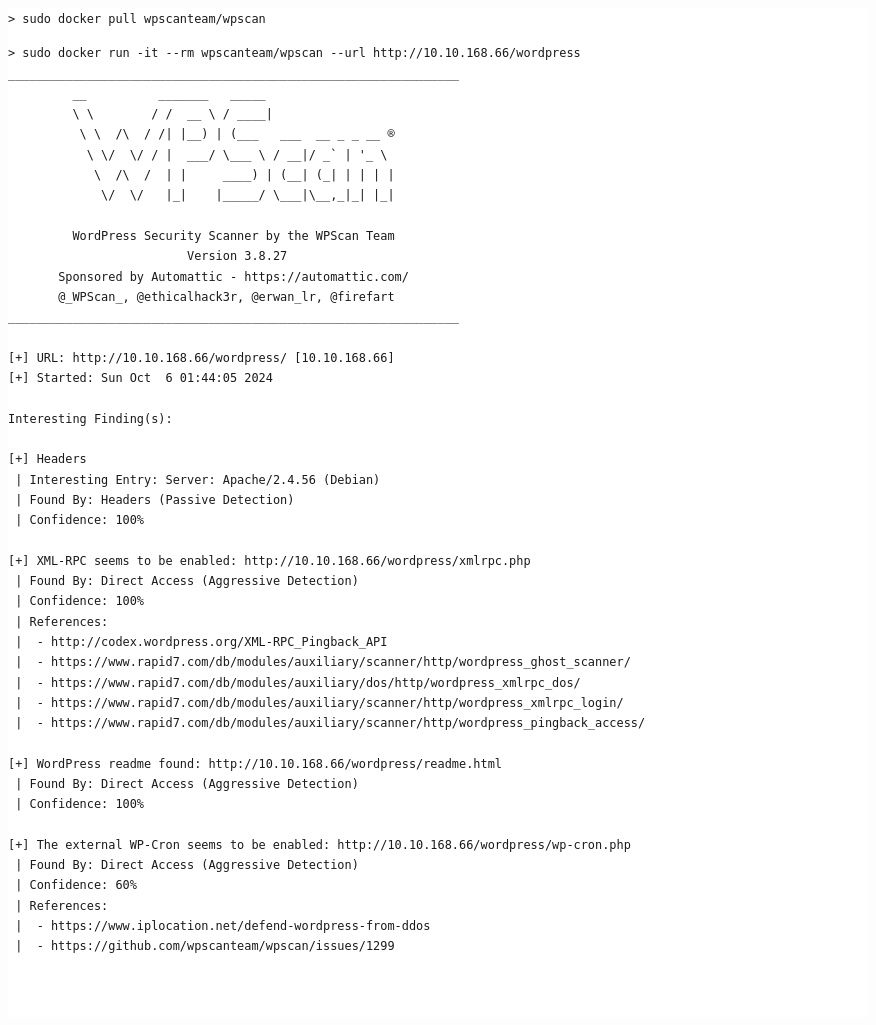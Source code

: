 <pre><code>> sudo docker pull wpscanteam/wpscan</code></pre>

<pre><code>> sudo docker run -it --rm wpscanteam/wpscan --url http://10.10.168.66/wordpress
_______________________________________________________________
         __          _______   _____
         \ \        / /  __ \ / ____|
          \ \  /\  / /| |__) | (___   ___  __ _ _ __ ®
           \ \/  \/ / |  ___/ \___ \ / __|/ _` | '_ \
            \  /\  /  | |     ____) | (__| (_| | | | |
             \/  \/   |_|    |_____/ \___|\__,_|_| |_|

         WordPress Security Scanner by the WPScan Team
                         Version 3.8.27
       Sponsored by Automattic - https://automattic.com/
       @_WPScan_, @ethicalhack3r, @erwan_lr, @firefart
_______________________________________________________________

[+] URL: http://10.10.168.66/wordpress/ [10.10.168.66]
[+] Started: Sun Oct  6 01:44:05 2024

Interesting Finding(s):

[+] Headers
 | Interesting Entry: Server: Apache/2.4.56 (Debian)
 | Found By: Headers (Passive Detection)
 | Confidence: 100%

[+] XML-RPC seems to be enabled: http://10.10.168.66/wordpress/xmlrpc.php
 | Found By: Direct Access (Aggressive Detection)
 | Confidence: 100%
 | References:
 |  - http://codex.wordpress.org/XML-RPC_Pingback_API
 |  - https://www.rapid7.com/db/modules/auxiliary/scanner/http/wordpress_ghost_scanner/
 |  - https://www.rapid7.com/db/modules/auxiliary/dos/http/wordpress_xmlrpc_dos/
 |  - https://www.rapid7.com/db/modules/auxiliary/scanner/http/wordpress_xmlrpc_login/
 |  - https://www.rapid7.com/db/modules/auxiliary/scanner/http/wordpress_pingback_access/

[+] WordPress readme found: http://10.10.168.66/wordpress/readme.html
 | Found By: Direct Access (Aggressive Detection)
 | Confidence: 100%

[+] The external WP-Cron seems to be enabled: http://10.10.168.66/wordpress/wp-cron.php
 | Found By: Direct Access (Aggressive Detection)
 | Confidence: 60%
 | References:
 |  - https://www.iplocation.net/defend-wordpress-from-ddos
 |  - https://github.com/wpscanteam/wpscan/issues/1299
